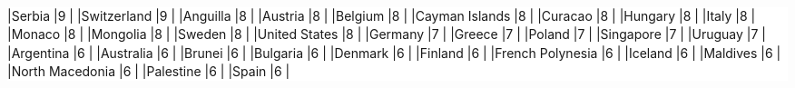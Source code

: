 |Serbia                         |9     |
|Switzerland                    |9     |
|Anguilla                       |8     |
|Austria                        |8     |
|Belgium                        |8     |
|Cayman Islands                 |8     |
|Curacao                        |8     |
|Hungary                        |8     |
|Italy                          |8     |
|Monaco                         |8     |
|Mongolia                       |8     |
|Sweden                         |8     |
|United States                  |8     |
|Germany                        |7     |
|Greece                         |7     |
|Poland                         |7     |
|Singapore                      |7     |
|Uruguay                        |7     |
|Argentina                      |6     |
|Australia                      |6     |
|Brunei                         |6     |
|Bulgaria                       |6     |
|Denmark                        |6     |
|Finland                        |6     |
|French Polynesia               |6     |
|Iceland                        |6     |
|Maldives                       |6     |
|North Macedonia                |6     |
|Palestine                      |6     |
|Spain                          |6     |
